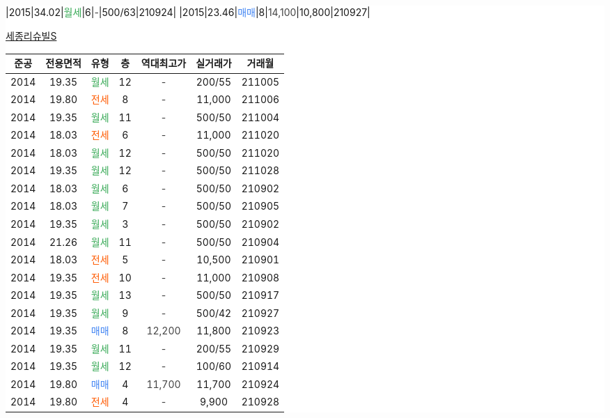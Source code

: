 |2015|34.02|<span style="color:#34a853">월세</span>|6|<span style="color:#444444">-</span>|500/63|210924|
|2015|23.46|<span style="color:#4285f3">매매</span>|8|<span style="color:#444444">14,100</span>|10,800|210927|


<script async src="//pagead2.googlesyndication.com/pagead/js/adsbygoogle.js"></script>

<ins class="adsbygoogle"
     style="display:block"
     data-ad-client="ca-pub-2446590836940007"
     data-ad-slot="1659523306"
     data-ad-format="auto"
     data-full-width-responsive="true"></ins>
<script>
(adsbygoogle = window.adsbygoogle || []).push({});
</script>


[세종리슈빌S](https://search.naver.com/search.naver?query=%EC%84%B8%EC%A2%85%ED%8A%B9%EB%B3%84%EC%9E%90%EC%B9%98%EC%8B%9C+%EC%96%B4%EC%A7%84%EB%8F%99+%EC%84%B8%EC%A2%85%EB%A6%AC%EC%8A%88%EB%B9%8CS)

|준공|전용면적|유형|층|역대최고가|실거래가|거래월|
|:---:|:---:|:---:|:---:|:---:|:---:|:---:|
|2014|19.35|<span style="color:#34a853">월세</span>|12|<span style="color:#444444">-</span>|200/55|211005|
|2014|19.80|<span style="color:#ff5a00">전세</span>|8|<span style="color:#444444">-</span>|11,000|211006|
|2014|19.35|<span style="color:#34a853">월세</span>|11|<span style="color:#444444">-</span>|500/50|211004|
|2014|18.03|<span style="color:#ff5a00">전세</span>|6|<span style="color:#444444">-</span>|11,000|211020|
|2014|18.03|<span style="color:#34a853">월세</span>|12|<span style="color:#444444">-</span>|500/50|211020|
|2014|19.35|<span style="color:#34a853">월세</span>|12|<span style="color:#444444">-</span>|500/50|211028|
|2014|18.03|<span style="color:#34a853">월세</span>|6|<span style="color:#444444">-</span>|500/50|210902|
|2014|18.03|<span style="color:#34a853">월세</span>|7|<span style="color:#444444">-</span>|500/50|210905|
|2014|19.35|<span style="color:#34a853">월세</span>|3|<span style="color:#444444">-</span>|500/50|210902|
|2014|21.26|<span style="color:#34a853">월세</span>|11|<span style="color:#444444">-</span>|500/50|210904|
|2014|18.03|<span style="color:#ff5a00">전세</span>|5|<span style="color:#444444">-</span>|10,500|210901|
|2014|19.35|<span style="color:#ff5a00">전세</span>|10|<span style="color:#444444">-</span>|11,000|210908|
|2014|19.35|<span style="color:#34a853">월세</span>|13|<span style="color:#444444">-</span>|500/50|210917|
|2014|19.35|<span style="color:#34a853">월세</span>|9|<span style="color:#444444">-</span>|500/42|210927|
|2014|19.35|<span style="color:#4285f3">매매</span>|8|<span style="color:#444444">12,200</span>|11,800|210923|
|2014|19.35|<span style="color:#34a853">월세</span>|11|<span style="color:#444444">-</span>|200/55|210929|
|2014|19.35|<span style="color:#34a853">월세</span>|12|<span style="color:#444444">-</span>|100/60|210914|
|2014|19.80|<span style="color:#4285f3">매매</span>|4|<span style="color:#444444">11,700</span>|11,700|210924|
|2014|19.80|<span style="color:#ff5a00">전세</span>|4|<span style="color:#444444">-</span>|9,900|210928|
